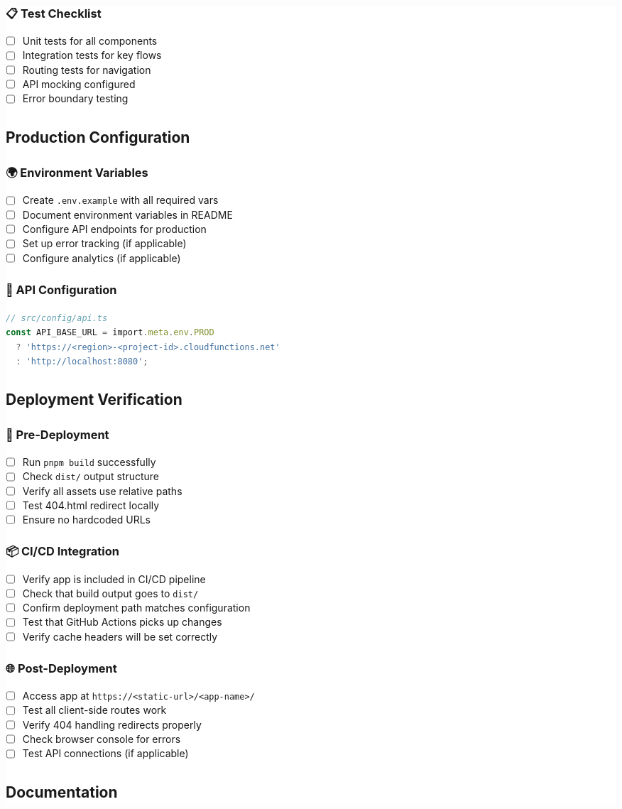 ### 📋 Test Checklist
- [ ] Unit tests for all components
- [ ] Integration tests for key flows
- [ ] Routing tests for navigation
- [ ] API mocking configured
- [ ] Error boundary testing

## Production Configuration

### 🌍 Environment Variables
- [ ] Create `.env.example` with all required vars
- [ ] Document environment variables in README
- [ ] Configure API endpoints for production
- [ ] Set up error tracking (if applicable)
- [ ] Configure analytics (if applicable)

### 🔐 API Configuration
```typescript
// src/config/api.ts
const API_BASE_URL = import.meta.env.PROD 
  ? 'https://<region>-<project-id>.cloudfunctions.net'
  : 'http://localhost:8080';
```

## Deployment Verification

### 🚀 Pre-Deployment
- [ ] Run `pnpm build` successfully
- [ ] Check `dist/` output structure
- [ ] Verify all assets use relative paths
- [ ] Test 404.html redirect locally
- [ ] Ensure no hardcoded URLs

### 📦 CI/CD Integration
- [ ] Verify app is included in CI/CD pipeline
- [ ] Check that build output goes to `dist/`
- [ ] Confirm deployment path matches configuration
- [ ] Test that GitHub Actions picks up changes
- [ ] Verify cache headers will be set correctly

### 🌐 Post-Deployment
- [ ] Access app at `https://<static-url>/<app-name>/`
- [ ] Test all client-side routes work
- [ ] Verify 404 handling redirects properly
- [ ] Check browser console for errors
- [ ] Test API connections (if applicable)

## Documentation
